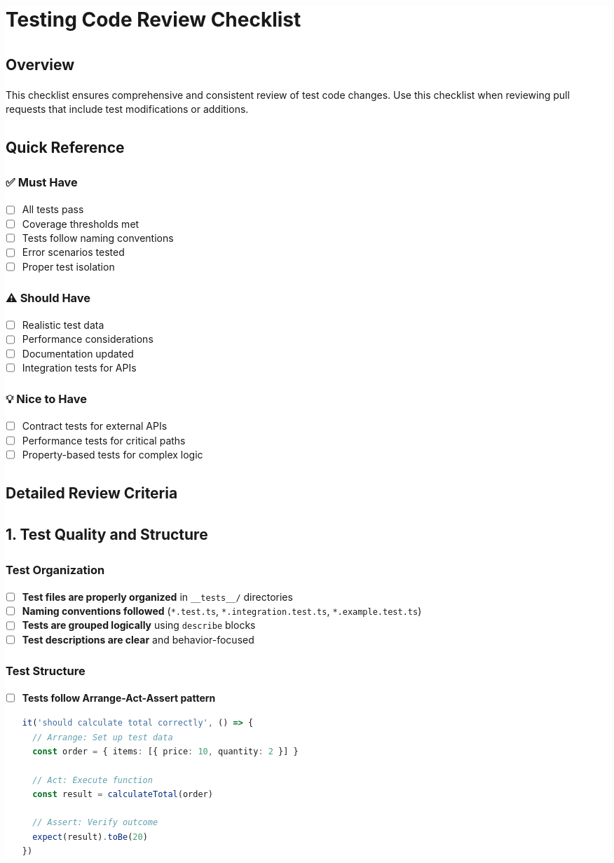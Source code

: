 # Testing Code Review Checklist

## Overview

This checklist ensures comprehensive and consistent review of test code changes.
Use this checklist when reviewing pull requests that include test modifications or additions.

## Quick Reference

### ✅ **Must Have**

- [ ] All tests pass
- [ ] Coverage thresholds met
- [ ] Tests follow naming conventions
- [ ] Error scenarios tested
- [ ] Proper test isolation

### ⚠️ **Should Have**

- [ ] Realistic test data
- [ ] Performance considerations
- [ ] Documentation updated
- [ ] Integration tests for APIs

### 💡 **Nice to Have**

- [ ] Contract tests for external APIs
- [ ] Performance tests for critical paths
- [ ] Property-based tests for complex logic

## Detailed Review Criteria

## 1. Test Quality and Structure

### Test Organization

- [ ] **Test files are properly organized** in `__tests__/` directories
- [ ] **Naming conventions followed** (`*.test.ts`, `*.integration.test.ts`, `*.example.test.ts`)
- [ ] **Tests are grouped logically** using `describe` blocks
- [ ] **Test descriptions are clear** and behavior-focused

### Test Structure

- [ ] **Tests follow Arrange-Act-Assert pattern**

  ```typescript
  it('should calculate total correctly', () => {
  	// Arrange: Set up test data
  	const order = { items: [{ price: 10, quantity: 2 }] }

  	// Act: Execute function
  	const result = calculateTotal(order)

  	// Assert: Verify outcome
  	expect(result).toBe(20)
  })
  ```

